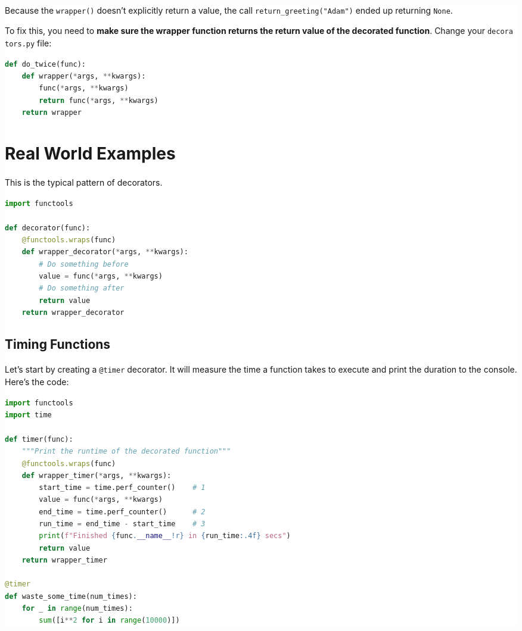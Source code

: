 Because the `wrapper()` doesn’t explicitly return a value, the call `return_greeting("Adam")` ended up returning `None`.

To fix this, you need to **make sure the wrapper function returns the return value of the decorated function**. Change your `decorators.py` file:

```python
def do_twice(func):
    def wrapper(*args, **kwargs):
        func(*args, **kwargs)
        return func(*args, **kwargs)
    return wrapper
```


# Real World Examples
This is the typical pattern of decorators. 

```python
import functools

def decorator(func):
    @functools.wraps(func)
    def wrapper_decorator(*args, **kwargs):
        # Do something before
        value = func(*args, **kwargs)
        # Do something after
        return value
    return wrapper_decorator
```


## Timing Functions

Let’s start by creating a `@timer` decorator. It will measure the time a function takes to execute and print the duration to the console. Here’s the code:
```python
import functools
import time

def timer(func):
    """Print the runtime of the decorated function"""
    @functools.wraps(func)
    def wrapper_timer(*args, **kwargs):
        start_time = time.perf_counter()    # 1
        value = func(*args, **kwargs)
        end_time = time.perf_counter()      # 2
        run_time = end_time - start_time    # 3
        print(f"Finished {func.__name__!r} in {run_time:.4f} secs")
        return value
    return wrapper_timer

@timer
def waste_some_time(num_times):
    for _ in range(num_times):
        sum([i**2 for i in range(10000)])
```
